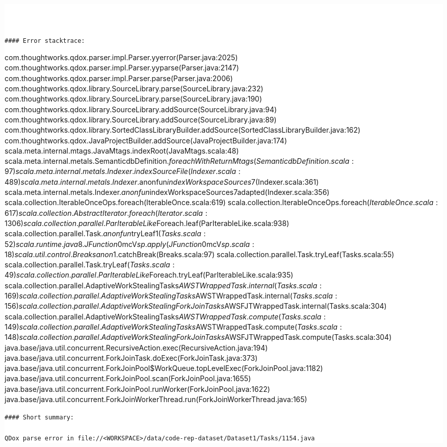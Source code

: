 ```



#### Error stacktrace:

```
com.thoughtworks.qdox.parser.impl.Parser.yyerror(Parser.java:2025)
	com.thoughtworks.qdox.parser.impl.Parser.yyparse(Parser.java:2147)
	com.thoughtworks.qdox.parser.impl.Parser.parse(Parser.java:2006)
	com.thoughtworks.qdox.library.SourceLibrary.parse(SourceLibrary.java:232)
	com.thoughtworks.qdox.library.SourceLibrary.parse(SourceLibrary.java:190)
	com.thoughtworks.qdox.library.SourceLibrary.addSource(SourceLibrary.java:94)
	com.thoughtworks.qdox.library.SourceLibrary.addSource(SourceLibrary.java:89)
	com.thoughtworks.qdox.library.SortedClassLibraryBuilder.addSource(SortedClassLibraryBuilder.java:162)
	com.thoughtworks.qdox.JavaProjectBuilder.addSource(JavaProjectBuilder.java:174)
	scala.meta.internal.mtags.JavaMtags.indexRoot(JavaMtags.scala:48)
	scala.meta.internal.metals.SemanticdbDefinition$.foreachWithReturnMtags(SemanticdbDefinition.scala:97)
	scala.meta.internal.metals.Indexer.indexSourceFile(Indexer.scala:489)
	scala.meta.internal.metals.Indexer.$anonfun$indexWorkspaceSources$7(Indexer.scala:361)
	scala.meta.internal.metals.Indexer.$anonfun$indexWorkspaceSources$7$adapted(Indexer.scala:356)
	scala.collection.IterableOnceOps.foreach(IterableOnce.scala:619)
	scala.collection.IterableOnceOps.foreach$(IterableOnce.scala:617)
	scala.collection.AbstractIterator.foreach(Iterator.scala:1306)
	scala.collection.parallel.ParIterableLike$Foreach.leaf(ParIterableLike.scala:938)
	scala.collection.parallel.Task.$anonfun$tryLeaf$1(Tasks.scala:52)
	scala.runtime.java8.JFunction0$mcV$sp.apply(JFunction0$mcV$sp.scala:18)
	scala.util.control.Breaks$$anon$1.catchBreak(Breaks.scala:97)
	scala.collection.parallel.Task.tryLeaf(Tasks.scala:55)
	scala.collection.parallel.Task.tryLeaf$(Tasks.scala:49)
	scala.collection.parallel.ParIterableLike$Foreach.tryLeaf(ParIterableLike.scala:935)
	scala.collection.parallel.AdaptiveWorkStealingTasks$AWSTWrappedTask.internal(Tasks.scala:169)
	scala.collection.parallel.AdaptiveWorkStealingTasks$AWSTWrappedTask.internal$(Tasks.scala:156)
	scala.collection.parallel.AdaptiveWorkStealingForkJoinTasks$AWSFJTWrappedTask.internal(Tasks.scala:304)
	scala.collection.parallel.AdaptiveWorkStealingTasks$AWSTWrappedTask.compute(Tasks.scala:149)
	scala.collection.parallel.AdaptiveWorkStealingTasks$AWSTWrappedTask.compute$(Tasks.scala:148)
	scala.collection.parallel.AdaptiveWorkStealingForkJoinTasks$AWSFJTWrappedTask.compute(Tasks.scala:304)
	java.base/java.util.concurrent.RecursiveAction.exec(RecursiveAction.java:194)
	java.base/java.util.concurrent.ForkJoinTask.doExec(ForkJoinTask.java:373)
	java.base/java.util.concurrent.ForkJoinPool$WorkQueue.topLevelExec(ForkJoinPool.java:1182)
	java.base/java.util.concurrent.ForkJoinPool.scan(ForkJoinPool.java:1655)
	java.base/java.util.concurrent.ForkJoinPool.runWorker(ForkJoinPool.java:1622)
	java.base/java.util.concurrent.ForkJoinWorkerThread.run(ForkJoinWorkerThread.java:165)
```
#### Short summary: 

QDox parse error in file://<WORKSPACE>/data/code-rep-dataset/Dataset1/Tasks/1154.java